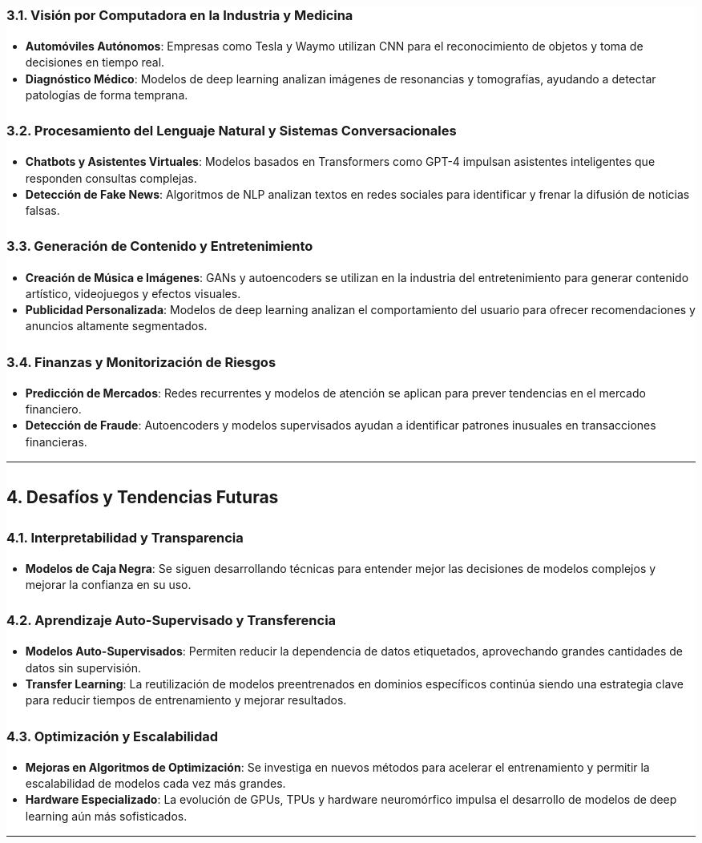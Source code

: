 ### 3.1. **Visión por Computadora en la Industria y Medicina**

- **Automóviles Autónomos**: Empresas como Tesla y Waymo utilizan CNN para el reconocimiento de objetos y toma de decisiones en tiempo real.
- **Diagnóstico Médico**: Modelos de deep learning analizan imágenes de resonancias y tomografías, ayudando a detectar patologías de forma temprana.

### 3.2. **Procesamiento del Lenguaje Natural y Sistemas Conversacionales**

- **Chatbots y Asistentes Virtuales**: Modelos basados en Transformers como GPT-4 impulsan asistentes inteligentes que responden consultas complejas.
- **Detección de Fake News**: Algoritmos de NLP analizan textos en redes sociales para identificar y frenar la difusión de noticias falsas.

### 3.3. **Generación de Contenido y Entretenimiento**

- **Creación de Música e Imágenes**: GANs y autoencoders se utilizan en la industria del entretenimiento para generar contenido artístico, videojuegos y efectos visuales.
- **Publicidad Personalizada**: Modelos de deep learning analizan el comportamiento del usuario para ofrecer recomendaciones y anuncios altamente segmentados.

### 3.4. **Finanzas y Monitorización de Riesgos**

- **Predicción de Mercados**: Redes recurrentes y modelos de atención se aplican para prever tendencias en el mercado financiero.
- **Detección de Fraude**: Autoencoders y modelos supervisados ayudan a identificar patrones inusuales en transacciones financieras.

---

## 4. Desafíos y Tendencias Futuras

### 4.1. **Interpretabilidad y Transparencia**

- **Modelos de Caja Negra**: Se siguen desarrollando técnicas para entender mejor las decisiones de modelos complejos y mejorar la confianza en su uso.

### 4.2. **Aprendizaje Auto-Supervisado y Transferencia**

- **Modelos Auto-Supervisados**: Permiten reducir la dependencia de datos etiquetados, aprovechando grandes cantidades de datos sin supervisión.
- **Transfer Learning**: La reutilización de modelos preentrenados en dominios específicos continúa siendo una estrategia clave para reducir tiempos de entrenamiento y mejorar resultados.

### 4.3. **Optimización y Escalabilidad**

- **Mejoras en Algoritmos de Optimización**: Se investiga en nuevos métodos para acelerar el entrenamiento y permitir la escalabilidad de modelos cada vez más grandes.
- **Hardware Especializado**: La evolución de GPUs, TPUs y hardware neuromórfico impulsa el desarrollo de modelos de deep learning aún más sofisticados.

---